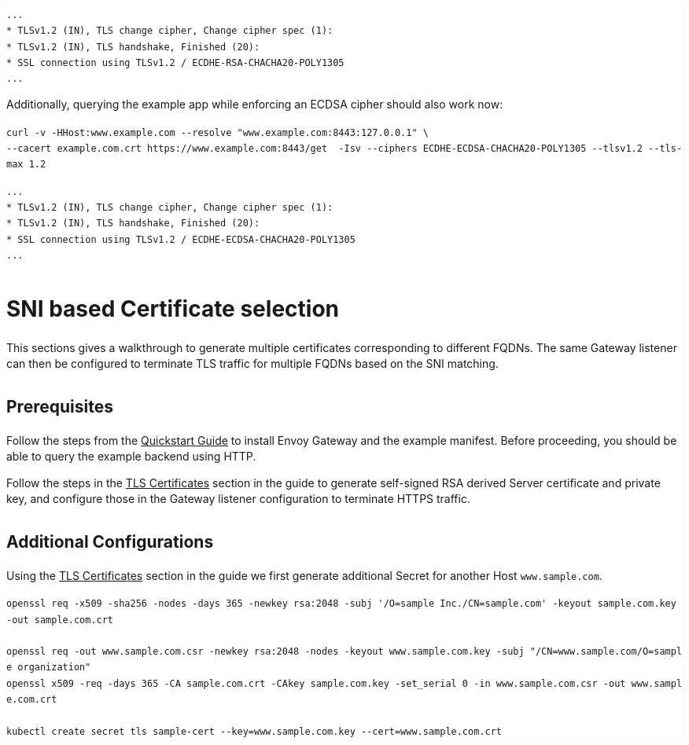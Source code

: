 ```shell
...
* TLSv1.2 (IN), TLS change cipher, Change cipher spec (1):
* TLSv1.2 (IN), TLS handshake, Finished (20):
* SSL connection using TLSv1.2 / ECDHE-RSA-CHACHA20-POLY1305
...
```

Additionally, querying the example app while enforcing an ECDSA cipher should also work now:

```shell
curl -v -HHost:www.example.com --resolve "www.example.com:8443:127.0.0.1" \
--cacert example.com.crt https://www.example.com:8443/get  -Isv --ciphers ECDHE-ECDSA-CHACHA20-POLY1305 --tlsv1.2 --tls-max 1.2
```

```shell
...
* TLSv1.2 (IN), TLS change cipher, Change cipher spec (1):
* TLSv1.2 (IN), TLS handshake, Finished (20):
* SSL connection using TLSv1.2 / ECDHE-ECDSA-CHACHA20-POLY1305
...
```

# SNI based Certificate selection

This sections gives a walkthrough to generate multiple certificates corresponding to different FQDNs. The same Gateway listener can then be configured to terminate TLS traffic for multiple FQDNs based on the SNI matching.

## Prerequisites

Follow the steps from the [Quickstart Guide](../quickstart) to install Envoy Gateway and the example manifest.
Before proceeding, you should be able to query the example backend using HTTP.

Follow the steps in the [TLS Certificates](../secure-gateways#tls-certificates) section in the guide to generate self-signed RSA derived Server certificate and private key, and configure those in the Gateway listener configuration to terminate HTTPS traffic.

## Additional Configurations

Using the [TLS Certificates](../secure-gateways#tls-certificates) section in the guide we first generate additional Secret for another Host `www.sample.com`.

```shell
openssl req -x509 -sha256 -nodes -days 365 -newkey rsa:2048 -subj '/O=sample Inc./CN=sample.com' -keyout sample.com.key -out sample.com.crt

openssl req -out www.sample.com.csr -newkey rsa:2048 -nodes -keyout www.sample.com.key -subj "/CN=www.sample.com/O=sample organization"
openssl x509 -req -days 365 -CA sample.com.crt -CAkey sample.com.key -set_serial 0 -in www.sample.com.csr -out www.sample.com.crt

kubectl create secret tls sample-cert --key=www.sample.com.key --cert=www.sample.com.crt
```
